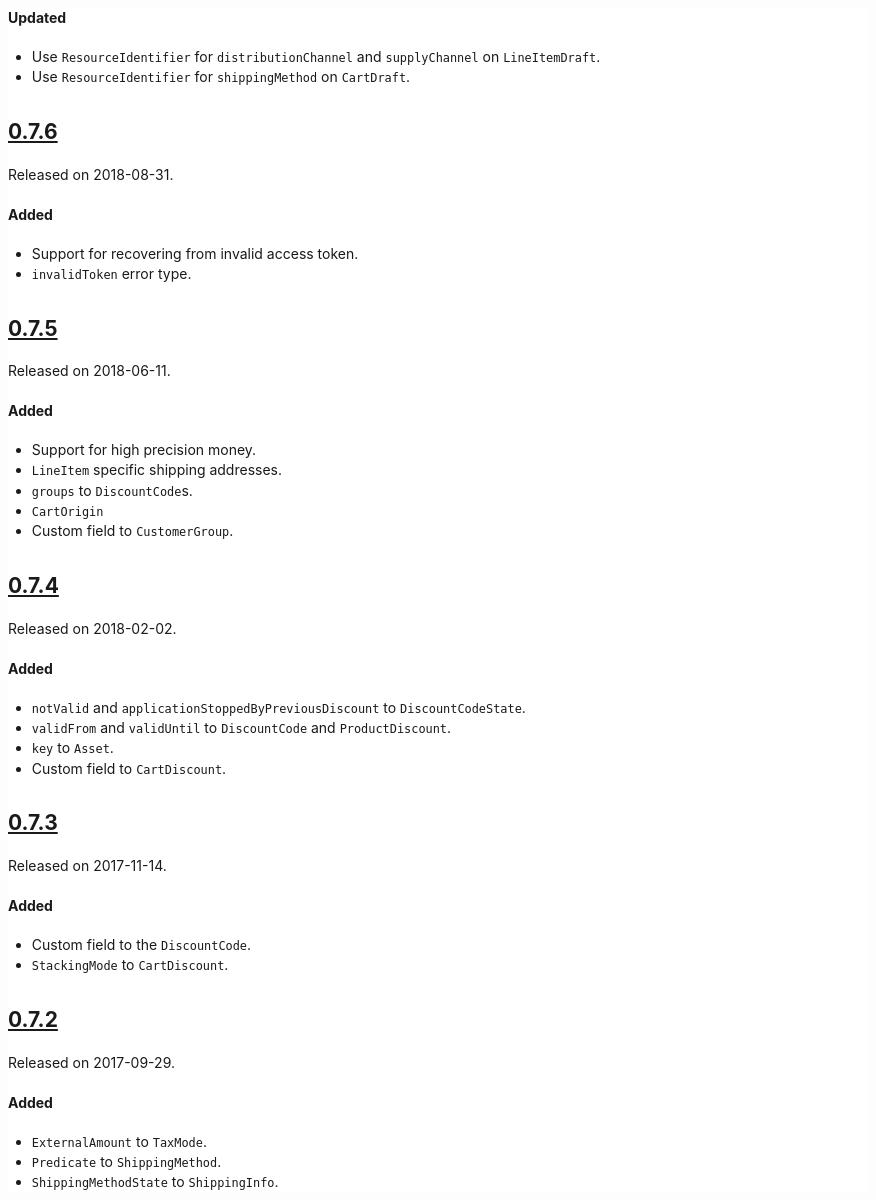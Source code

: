 #### Updated
- Use `ResourceIdentifier` for `distributionChannel` and `supplyChannel` on `LineItemDraft`.
- Use `ResourceIdentifier` for `shippingMethod` on `CartDraft`.

## [0.7.6](https://github.com/commercetools/commercetools-ios-sdk/releases/tag/0.7.6)
Released on 2018-08-31.

#### Added
- Support for recovering from invalid access token.
- `invalidToken` error type.

## [0.7.5](https://github.com/commercetools/commercetools-ios-sdk/releases/tag/0.7.5)
Released on 2018-06-11.

#### Added
- Support for high precision money.
- `LineItem` specific shipping addresses.
- `groups` to `DiscountCode`s.
- `CartOrigin`
- Custom field to `CustomerGroup`.

## [0.7.4](https://github.com/commercetools/commercetools-ios-sdk/releases/tag/0.7.4)
Released on 2018-02-02.

#### Added
- `notValid` and `applicationStoppedByPreviousDiscount` to `DiscountCodeState`.
- `validFrom` and `validUntil` to `DiscountCode` and `ProductDiscount`.
- `key` to `Asset`.
- Custom field to `CartDiscount`.

## [0.7.3](https://github.com/commercetools/commercetools-ios-sdk/releases/tag/0.7.3)
Released on 2017-11-14.

#### Added
- Custom field to the `DiscountCode`.
- `StackingMode` to `CartDiscount`.

## [0.7.2](https://github.com/commercetools/commercetools-ios-sdk/releases/tag/0.7.2)
Released on 2017-09-29.

#### Added
- `ExternalAmount` to `TaxMode`.
- `Predicate` to `ShippingMethod`.
- `ShippingMethodState` to `ShippingInfo`.
